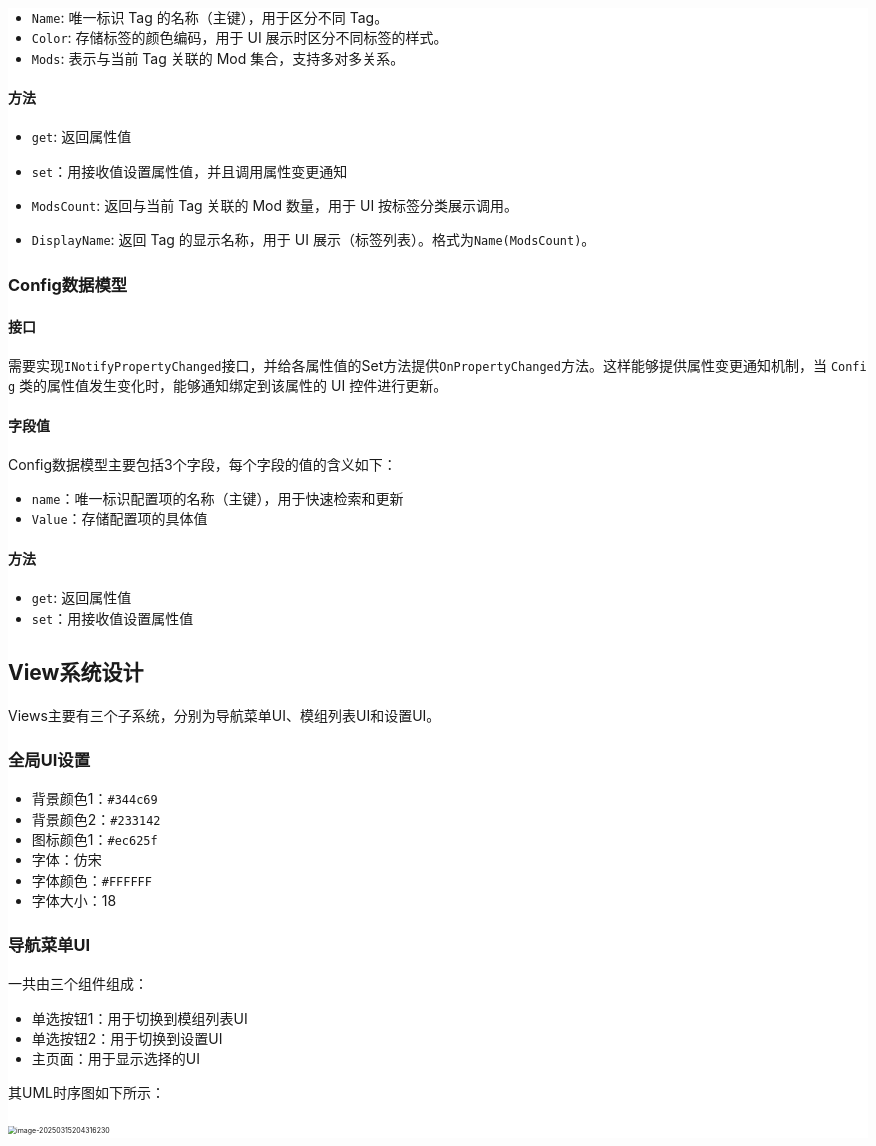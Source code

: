 - `Name`: 唯一标识 Tag 的名称（主键），用于区分不同 Tag。
- `Color`: 存储标签的颜色编码，用于 UI 展示时区分不同标签的样式。
- `Mods`: 表示与当前 Tag 关联的 Mod 集合，支持多对多关系。

#### 方法

- `get`: 返回属性值
- `set`：用接收值设置属性值，并且调用属性变更通知

- `ModsCount`: 返回与当前 Tag 关联的 Mod 数量，用于 UI 按标签分类展示调用。
- `DisplayName`: 返回 Tag 的显示名称，用于 UI 展示（标签列表）。格式为`Name(ModsCount)`。

### Config数据模型

#### **接口**

需要实现`INotifyPropertyChanged`接口，并给各属性值的Set方法提供`OnPropertyChanged`方法。这样能够提供属性变更通知机制，当 `Config` 类的属性值发生变化时，能够通知绑定到该属性的 UI 控件进行更新。

#### 字段值

Config数据模型主要包括3个字段，每个字段的值的含义如下：

- `name`：唯一标识配置项的名称（主键），用于快速检索和更新
- `Value`：存储配置项的具体值

#### 方法

- `get`: 返回属性值
- `set`：用接收值设置属性值

## View系统设计

Views主要有三个子系统，分别为导航菜单UI、模组列表UI和设置UI。

### 全局UI设置

- 背景颜色1：`#344c69`
- 背景颜色2：`#233142`
- 图标颜色1：`#ec625f`
- 字体：仿宋
- 字体颜色：`#FFFFFF`
- 字体大小：18

### 导航菜单UI

一共由三个组件组成：

- 单选按钮1：用于切换到模组列表UI
- 单选按钮2：用于切换到设置UI
- 主页面：用于显示选择的UI

其UML时序图如下所示：

<img src="https://raw.githubusercontent.com/sensuschung/wordpress_image/master/study/NIS2336/image-20250315204316230.png" alt="image-20250315204316230" style="zoom:50%;" />
